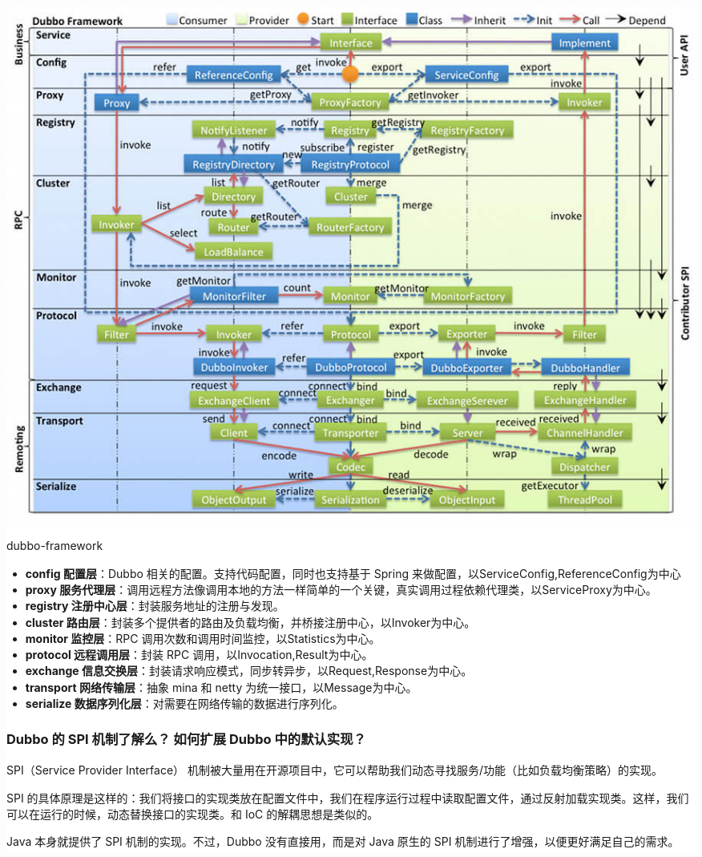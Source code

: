 ![1732497786392-d1f4a9b1-d1ac-4817-ad9b-b0f5da0e9d7a.jpeg](./img/cGJXfWR6A-3R0Pbk/1732497786392-d1f4a9b1-d1ac-4817-ad9b-b0f5da0e9d7a-899721.jpeg)

dubbo-framework

+ **config 配置层**：Dubbo 相关的配置。支持代码配置，同时也支持基于 Spring 来做配置，以ServiceConfig,ReferenceConfig为中心
+ **proxy 服务代理层**：调用远程方法像调用本地的方法一样简单的一个关键，真实调用过程依赖代理类，以ServiceProxy为中心。
+ **registry 注册中心层**：封装服务地址的注册与发现。
+ **cluster 路由层**：封装多个提供者的路由及负载均衡，并桥接注册中心，以Invoker为中心。
+ **monitor 监控层**：RPC 调用次数和调用时间监控，以Statistics为中心。
+ **protocol 远程调用层**：封装 RPC 调用，以Invocation,Result为中心。
+ **exchange 信息交换层**：封装请求响应模式，同步转异步，以Request,Response为中心。
+ **transport 网络传输层**：抽象 mina 和 netty 为统一接口，以Message为中心。
+ **serialize 数据序列化层**：对需要在网络传输的数据进行序列化。

### Dubbo 的 SPI 机制了解么？ 如何扩展 Dubbo 中的默认实现？
SPI（Service Provider Interface） 机制被大量用在开源项目中，它可以帮助我们动态寻找服务/功能（比如负载均衡策略）的实现。

SPI 的具体原理是这样的：我们将接口的实现类放在配置文件中，我们在程序运行过程中读取配置文件，通过反射加载实现类。这样，我们可以在运行的时候，动态替换接口的实现类。和 IoC 的解耦思想是类似的。

Java 本身就提供了 SPI 机制的实现。不过，Dubbo 没有直接用，而是对 Java 原生的 SPI 机制进行了增强，以便更好满足自己的需求。
